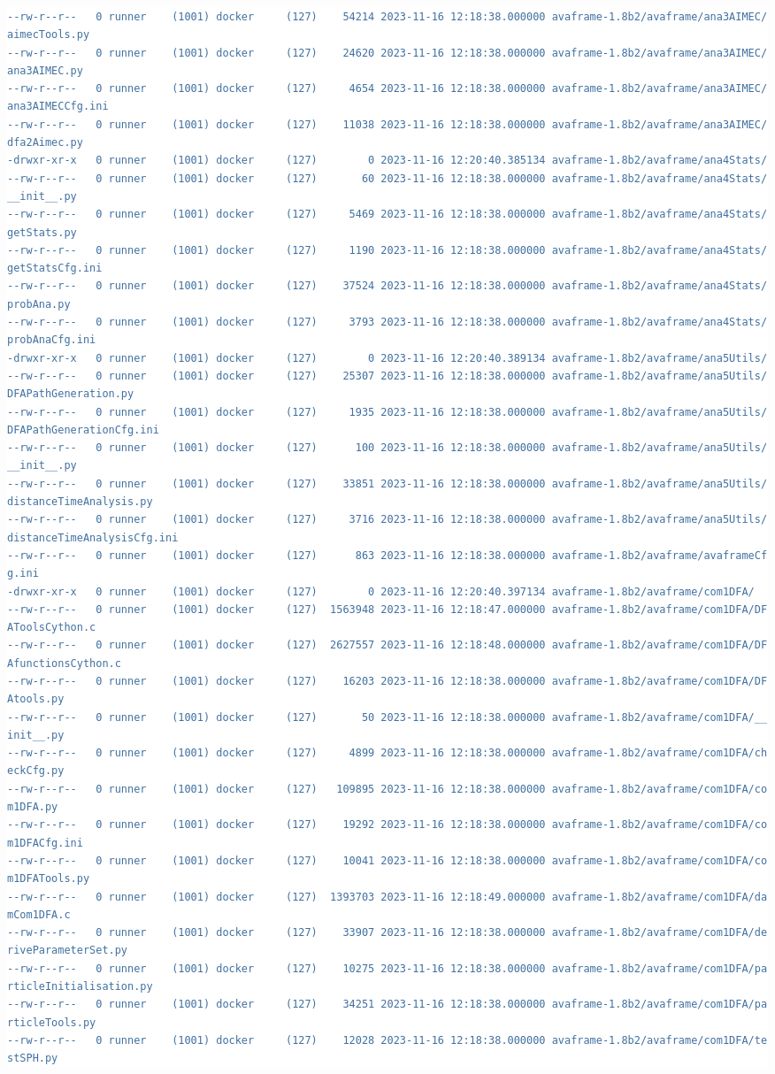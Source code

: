 ```diff
--rw-r--r--   0 runner    (1001) docker     (127)    54214 2023-11-16 12:18:38.000000 avaframe-1.8b2/avaframe/ana3AIMEC/aimecTools.py
--rw-r--r--   0 runner    (1001) docker     (127)    24620 2023-11-16 12:18:38.000000 avaframe-1.8b2/avaframe/ana3AIMEC/ana3AIMEC.py
--rw-r--r--   0 runner    (1001) docker     (127)     4654 2023-11-16 12:18:38.000000 avaframe-1.8b2/avaframe/ana3AIMEC/ana3AIMECCfg.ini
--rw-r--r--   0 runner    (1001) docker     (127)    11038 2023-11-16 12:18:38.000000 avaframe-1.8b2/avaframe/ana3AIMEC/dfa2Aimec.py
-drwxr-xr-x   0 runner    (1001) docker     (127)        0 2023-11-16 12:20:40.385134 avaframe-1.8b2/avaframe/ana4Stats/
--rw-r--r--   0 runner    (1001) docker     (127)       60 2023-11-16 12:18:38.000000 avaframe-1.8b2/avaframe/ana4Stats/__init__.py
--rw-r--r--   0 runner    (1001) docker     (127)     5469 2023-11-16 12:18:38.000000 avaframe-1.8b2/avaframe/ana4Stats/getStats.py
--rw-r--r--   0 runner    (1001) docker     (127)     1190 2023-11-16 12:18:38.000000 avaframe-1.8b2/avaframe/ana4Stats/getStatsCfg.ini
--rw-r--r--   0 runner    (1001) docker     (127)    37524 2023-11-16 12:18:38.000000 avaframe-1.8b2/avaframe/ana4Stats/probAna.py
--rw-r--r--   0 runner    (1001) docker     (127)     3793 2023-11-16 12:18:38.000000 avaframe-1.8b2/avaframe/ana4Stats/probAnaCfg.ini
-drwxr-xr-x   0 runner    (1001) docker     (127)        0 2023-11-16 12:20:40.389134 avaframe-1.8b2/avaframe/ana5Utils/
--rw-r--r--   0 runner    (1001) docker     (127)    25307 2023-11-16 12:18:38.000000 avaframe-1.8b2/avaframe/ana5Utils/DFAPathGeneration.py
--rw-r--r--   0 runner    (1001) docker     (127)     1935 2023-11-16 12:18:38.000000 avaframe-1.8b2/avaframe/ana5Utils/DFAPathGenerationCfg.ini
--rw-r--r--   0 runner    (1001) docker     (127)      100 2023-11-16 12:18:38.000000 avaframe-1.8b2/avaframe/ana5Utils/__init__.py
--rw-r--r--   0 runner    (1001) docker     (127)    33851 2023-11-16 12:18:38.000000 avaframe-1.8b2/avaframe/ana5Utils/distanceTimeAnalysis.py
--rw-r--r--   0 runner    (1001) docker     (127)     3716 2023-11-16 12:18:38.000000 avaframe-1.8b2/avaframe/ana5Utils/distanceTimeAnalysisCfg.ini
--rw-r--r--   0 runner    (1001) docker     (127)      863 2023-11-16 12:18:38.000000 avaframe-1.8b2/avaframe/avaframeCfg.ini
-drwxr-xr-x   0 runner    (1001) docker     (127)        0 2023-11-16 12:20:40.397134 avaframe-1.8b2/avaframe/com1DFA/
--rw-r--r--   0 runner    (1001) docker     (127)  1563948 2023-11-16 12:18:47.000000 avaframe-1.8b2/avaframe/com1DFA/DFAToolsCython.c
--rw-r--r--   0 runner    (1001) docker     (127)  2627557 2023-11-16 12:18:48.000000 avaframe-1.8b2/avaframe/com1DFA/DFAfunctionsCython.c
--rw-r--r--   0 runner    (1001) docker     (127)    16203 2023-11-16 12:18:38.000000 avaframe-1.8b2/avaframe/com1DFA/DFAtools.py
--rw-r--r--   0 runner    (1001) docker     (127)       50 2023-11-16 12:18:38.000000 avaframe-1.8b2/avaframe/com1DFA/__init__.py
--rw-r--r--   0 runner    (1001) docker     (127)     4899 2023-11-16 12:18:38.000000 avaframe-1.8b2/avaframe/com1DFA/checkCfg.py
--rw-r--r--   0 runner    (1001) docker     (127)   109895 2023-11-16 12:18:38.000000 avaframe-1.8b2/avaframe/com1DFA/com1DFA.py
--rw-r--r--   0 runner    (1001) docker     (127)    19292 2023-11-16 12:18:38.000000 avaframe-1.8b2/avaframe/com1DFA/com1DFACfg.ini
--rw-r--r--   0 runner    (1001) docker     (127)    10041 2023-11-16 12:18:38.000000 avaframe-1.8b2/avaframe/com1DFA/com1DFATools.py
--rw-r--r--   0 runner    (1001) docker     (127)  1393703 2023-11-16 12:18:49.000000 avaframe-1.8b2/avaframe/com1DFA/damCom1DFA.c
--rw-r--r--   0 runner    (1001) docker     (127)    33907 2023-11-16 12:18:38.000000 avaframe-1.8b2/avaframe/com1DFA/deriveParameterSet.py
--rw-r--r--   0 runner    (1001) docker     (127)    10275 2023-11-16 12:18:38.000000 avaframe-1.8b2/avaframe/com1DFA/particleInitialisation.py
--rw-r--r--   0 runner    (1001) docker     (127)    34251 2023-11-16 12:18:38.000000 avaframe-1.8b2/avaframe/com1DFA/particleTools.py
--rw-r--r--   0 runner    (1001) docker     (127)    12028 2023-11-16 12:18:38.000000 avaframe-1.8b2/avaframe/com1DFA/testSPH.py
```